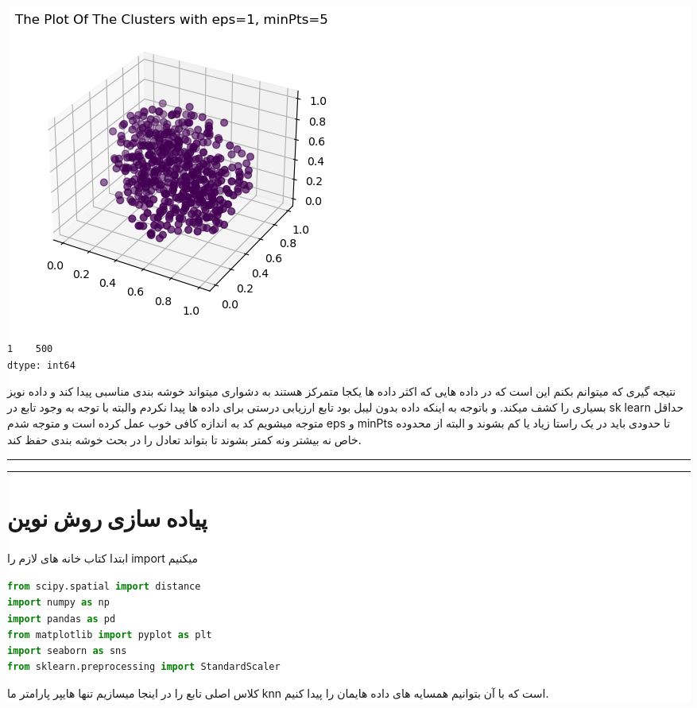 ![png](output_78_0.png)
    


    1    500
    dtype: int64
    

نتیجه گیری که میتوانم بکنم این است که در داده هایی که اکثر داده ها یکجا متمرکز هستند به دشواری میتواند خوشه بندی مناسبی پیدا کند و داده نویز بسیاری را کشف میکند. و باتوجه به اینکه داده بدون لیبل بود تابع ارزیابی درستی برای داده ها پیدا نکردم والبته با توجه به وجود تابع در sk learn حداقل متوجه میشویم کد به اندازه کافی خوب عمل کرده است و متوجه شدم eps  و minPts تا حدودی باید در یک راستا زیاد یا کم بشوند و البته از محدوده خاص نه بیشتر ونه کمتر بشوند تا بتواند تعادل را در  بحث خوشه بندی حفظ کند. 

----------

-----------

# پیاده سازی روش نوین

ابتدا کتاب خانه های لازم را import میکنیم


```python
from scipy.spatial import distance
import numpy as np
import pandas as pd
from matplotlib import pyplot as plt
import seaborn as sns
from sklearn.preprocessing import StandardScaler
```

کلاس اصلی تابع را در اینجا میسازیم تنها هایپر پارامتر ما knn است که با آن بتوانیم همسایه های داده هایمان را پیدا کنیم.
